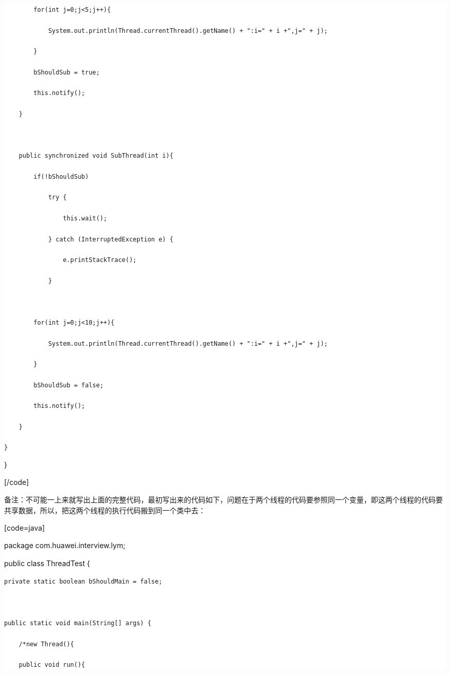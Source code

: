 			for(int j=0;j<5;j++){

				System.out.println(Thread.currentThread().getName() + ":i=" + i +",j=" + j);

			}

			bShouldSub = true;

			this.notify();

		}

		

		public synchronized void SubThread(int i){

			if(!bShouldSub)

				try {

					this.wait();

				} catch (InterruptedException e) {

					e.printStackTrace();					

				}	

				

			for(int j=0;j<10;j++){

				System.out.println(Thread.currentThread().getName() + ":i=" + i +",j=" + j);

			}

			bShouldSub = false;				

			this.notify();			

		}

	}

}

[/code]

备注：不可能一上来就写出上面的完整代码，最初写出来的代码如下，问题在于两个线程的代码要参照同一个变量，即这两个线程的代码要共享数据，所以，把这两个线程的执行代码搬到同一个类中去：

[code=java]

package com.huawei.interview.lym;



public class ThreadTest {

	

	private static boolean bShouldMain = false;

	

	public static void main(String[] args) {

		/*new Thread(){

		public void run(){
